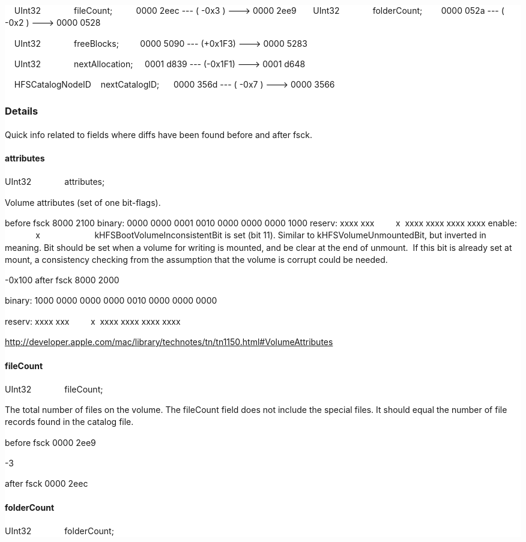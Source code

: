 
    UInt32              fileCount;          0000 2eec --- ( -0x3 ) ---> 0000 2ee9  
    UInt32              folderCount;        0000 052a --- ( -0x2 ) ---> 0000 0528 

    UInt32              freeBlocks;         0000 5090 --- (+0x1F3) ---> 0000 5283 

    UInt32              nextAllocation;     0001 d839 --- (-0x1F1) ---> 0001 d648

    HFSCatalogNodeID    nextCatalogID;      0000 356d --- ( -0x7 ) ---> 0000 3566     



### Details
Quick info related to fields where diffs have been found before and after fsck.
#### attributes
UInt32              attributes;

Volume attributes (set of one bit-flags).

before fsck
8000 2100
binary: 0000 0000 0001 0010 0000 0000 0000 1000
reserv: xxxx xxx         x  xxxx xxxx xxxx xxxx
enable:              x                      
kHFSBootVolumeInconsistentBit is set (bit 11).
Similar to kHFSVolumeUnmountedBit, but inverted in meaning.
Bit should be set when a volume for writing is mounted, and be clear at the end of unmount. 
If this bit is already set at mount, a consistency checking from the assumption that the volume is corrupt could be needed.

-0x100
after fsck
8000 2000

binary: 1000 0000 0000 0000 0010 0000 0000 0000

reserv: xxxx xxx         x  xxxx xxxx xxxx xxxx



http://developer.apple.com/mac/library/technotes/tn/tn1150.html#VolumeAttributes
#### fileCount
UInt32              fileCount;


The total number of files on the volume.
The fileCount field does not include the special files.
It should equal the number of file records found in the catalog file.


before fsck
0000 2ee9

-3

after fsck
0000 2eec
#### folderCount    
UInt32              folderCount;
